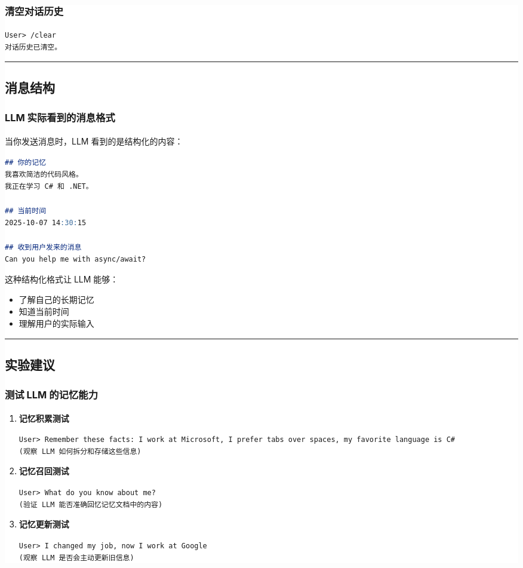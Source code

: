 ### 清空对话历史
```
User> /clear
对话历史已清空。
```

---

## 消息结构

### LLM 实际看到的消息格式

当你发送消息时，LLM 看到的是结构化的内容：

```markdown
## 你的记忆
我喜欢简洁的代码风格。
我正在学习 C# 和 .NET。

## 当前时间
2025-10-07 14:30:15

## 收到用户发来的消息
Can you help me with async/await?
```

这种结构化格式让 LLM 能够：
- 了解自己的长期记忆
- 知道当前时间
- 理解用户的实际输入

---

## 实验建议

### 测试 LLM 的记忆能力

1. **记忆积累测试**
   ```
   User> Remember these facts: I work at Microsoft, I prefer tabs over spaces, my favorite language is C#
   (观察 LLM 如何拆分和存储这些信息)
   ```

2. **记忆召回测试**
   ```
   User> What do you know about me?
   (验证 LLM 能否准确回忆记忆文档中的内容)
   ```

3. **记忆更新测试**
   ```
   User> I changed my job, now I work at Google
   (观察 LLM 是否会主动更新旧信息)
   ```
